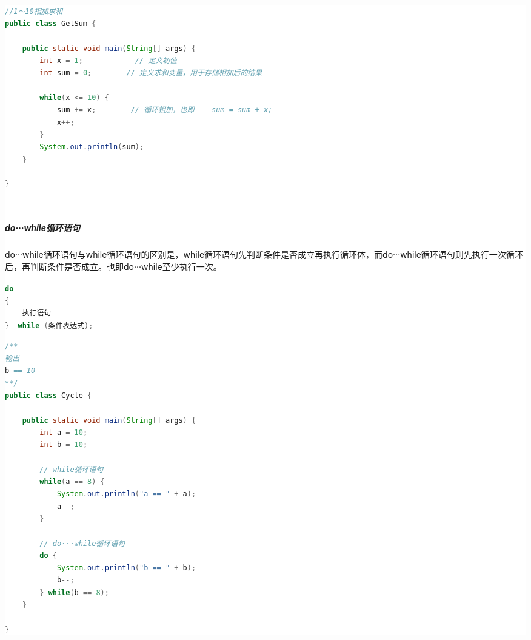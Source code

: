 ```java
//1～10相加求和
public class GetSum {

    public static void main(String[] args) {
        int x = 1;            // 定义初值
        int sum = 0;        // 定义求和变量，用于存储相加后的结果

        while(x <= 10) {
            sum += x;        // 循环相加，也即    sum = sum + x;
            x++;
        }
        System.out.println(sum);
    }

}
```

<br>

##### do···while循环语句

​		do···while循环语句与while循环语句的区别是，while循环语句先判断条件是否成立再执行循环体，而do···while循环语句则先执行一次循环后，再判断条件是否成立。也即do···while至少执行一次。

```java
do
{
    执行语句
}  while (条件表达式);
```



```java
/**
输出
b == 10
**/
public class Cycle {

    public static void main(String[] args) {
        int a = 10;
        int b = 10;

        // while循环语句
        while(a == 8) {
            System.out.println("a == " + a);
            a--;
        }

        // do···while循环语句
        do {
            System.out.println("b == " + b);
            b--;
        } while(b == 8);
    }

}
```
